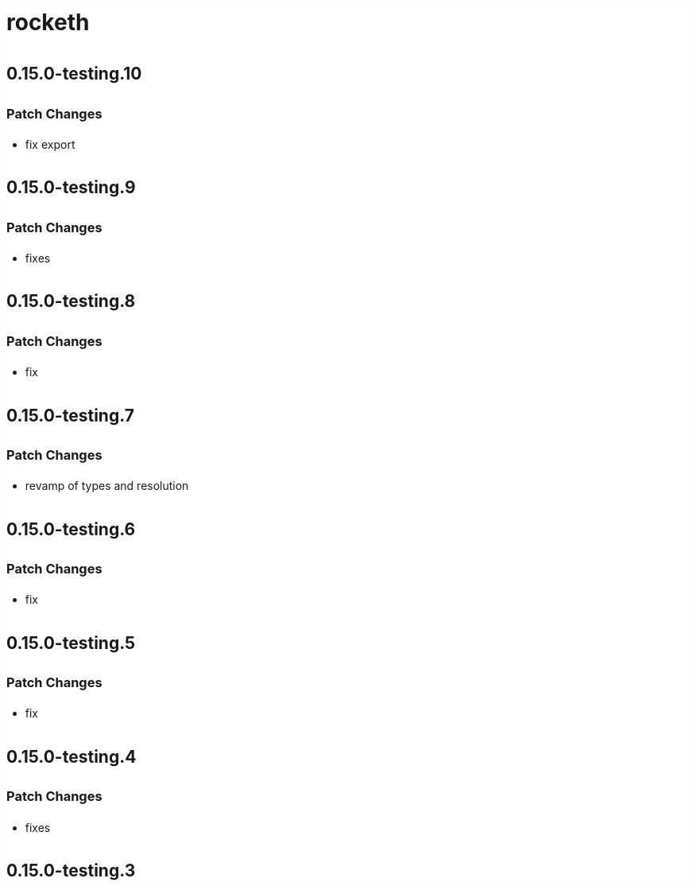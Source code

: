 # rocketh

## 0.15.0-testing.10

### Patch Changes

- fix export

## 0.15.0-testing.9

### Patch Changes

- fixes

## 0.15.0-testing.8

### Patch Changes

- fix

## 0.15.0-testing.7

### Patch Changes

- revamp of types and resolution

## 0.15.0-testing.6

### Patch Changes

- fix

## 0.15.0-testing.5

### Patch Changes

- fix

## 0.15.0-testing.4

### Patch Changes

- fixes

## 0.15.0-testing.3
